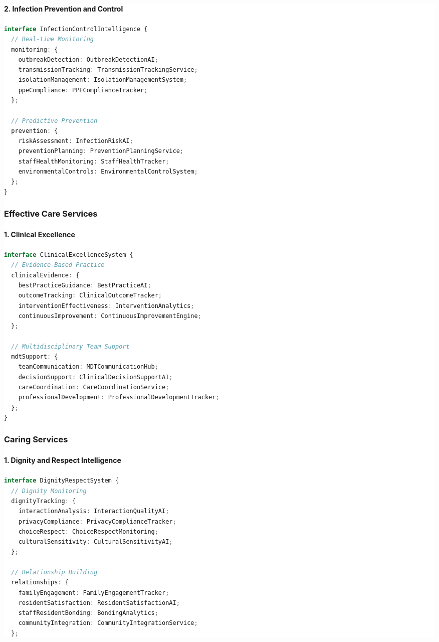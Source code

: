 #### 2. Infection Prevention and Control
```typescript
interface InfectionControlIntelligence {
  // Real-time Monitoring
  monitoring: {
    outbreakDetection: OutbreakDetectionAI;
    transmissionTracking: TransmissionTrackingService;
    isolationManagement: IsolationManagementSystem;
    ppeCompliance: PPEComplianceTracker;
  };
  
  // Predictive Prevention
  prevention: {
    riskAssessment: InfectionRiskAI;
    preventionPlanning: PreventionPlanningService;
    staffHealthMonitoring: StaffHealthTracker;
    environmentalControls: EnvironmentalControlSystem;
  };
}
```

### Effective Care Services

#### 1. Clinical Excellence
```typescript
interface ClinicalExcellenceSystem {
  // Evidence-Based Practice
  clinicalEvidence: {
    bestPracticeGuidance: BestPracticeAI;
    outcomeTracking: ClinicalOutcomeTracker;
    interventionEffectiveness: InterventionAnalytics;
    continuousImprovement: ContinuousImprovementEngine;
  };
  
  // Multidisciplinary Team Support
  mdtSupport: {
    teamCommunication: MDTCommunicationHub;
    decisionSupport: ClinicalDecisionSupportAI;
    careCoordination: CareCoordinationService;
    professionalDevelopment: ProfessionalDevelopmentTracker;
  };
}
```

### Caring Services

#### 1. Dignity and Respect Intelligence
```typescript
interface DignityRespectSystem {
  // Dignity Monitoring
  dignityTracking: {
    interactionAnalysis: InteractionQualityAI;
    privacyCompliance: PrivacyComplianceTracker;
    choiceRespect: ChoiceRespectMonitoring;
    culturalSensitivity: CulturalSensitivityAI;
  };
  
  // Relationship Building
  relationships: {
    familyEngagement: FamilyEngagementTracker;
    residentSatisfaction: ResidentSatisfactionAI;
    staffResidentBonding: BondingAnalytics;
    communityIntegration: CommunityIntegrationService;
  };
```